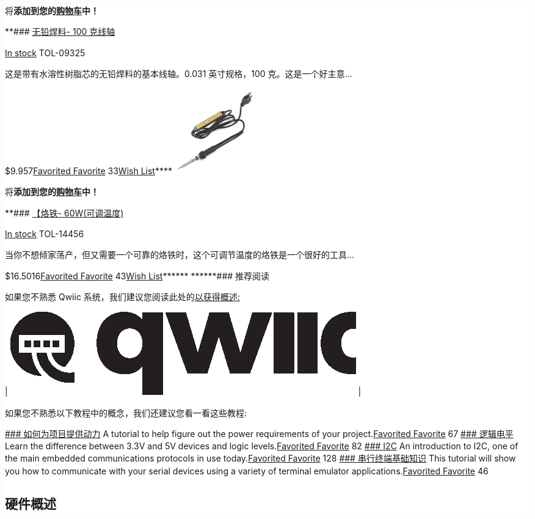 将**添加到您的[购物车](https://www.sparkfun.com/cart)中！**

 **### [无铅焊料- 100 克线轴](https://www.sparkfun.com/products/9325)

[In stock](https://learn.sparkfun.com/static/bubbles/ "in stock") TOL-09325

这是带有水溶性树脂芯的无铅焊料的基本线轴。0.031 英寸规格，100 克。这是一个好主意…

$9.957[Favorited Favorite](# "Add to favorites") 33[Wish List](# "Add to wish list")****[![Soldering Iron - 60W (Adjustable Temperature)](img/ccfbde975be30113a4eaa1e85a8ec38b.png)](https://www.sparkfun.com/products/14456) 

将**添加到您的[购物车](https://www.sparkfun.com/cart)中！**

 **### [【烙铁- 60W(可调温度)](https://www.sparkfun.com/products/14456)

[In stock](https://learn.sparkfun.com/static/bubbles/ "in stock") TOL-14456

当你不想倾家荡产，但又需要一个可靠的烙铁时，这个可调节温度的烙铁是一个很好的工具…

$16.5016[Favorited Favorite](# "Add to favorites") 43[Wish List](# "Add to wish list")****** ******### 推荐阅读

如果您不熟悉 Qwiic 系统，我们建议您阅读此处的[以获得概述:](https://www.sparkfun.com/qwiic)

| [![Qwiic Connect System](img/5a7140d610618ec898e7f87c53563a80.png "Qwiic Connect System")](https://www.sparkfun.com/qwiic) |

如果您不熟悉以下教程中的概念，我们还建议您看一看这些教程:

[](https://learn.sparkfun.com/tutorials/how-to-power-a-project) [### 如何为项目提供动力](https://learn.sparkfun.com/tutorials/how-to-power-a-project) A tutorial to help figure out the power requirements of your project.[Favorited Favorite](# "Add to favorites") 67[](https://learn.sparkfun.com/tutorials/logic-levels) [### 逻辑电平](https://learn.sparkfun.com/tutorials/logic-levels) Learn the difference between 3.3V and 5V devices and logic levels.[Favorited Favorite](# "Add to favorites") 82[](https://learn.sparkfun.com/tutorials/i2c) [### I2C](https://learn.sparkfun.com/tutorials/i2c) An introduction to I2C, one of the main embedded communications protocols in use today.[Favorited Favorite](# "Add to favorites") 128[](https://learn.sparkfun.com/tutorials/terminal-basics) [### 串行终端基础知识](https://learn.sparkfun.com/tutorials/terminal-basics) This tutorial will show you how to communicate with your serial devices using a variety of terminal emulator applications.[Favorited Favorite](# "Add to favorites") 46

## 硬件概述
